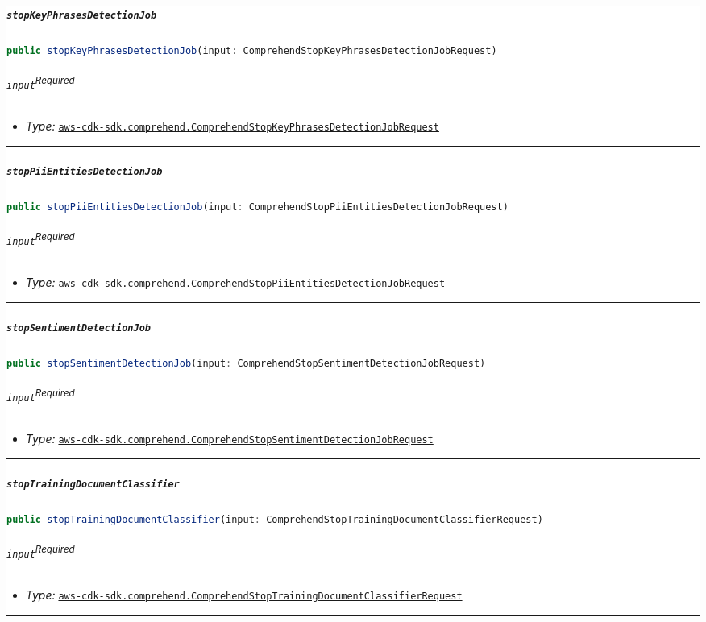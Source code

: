 
##### `stopKeyPhrasesDetectionJob` <a name="aws-cdk-sdk.comprehend.ComprehendClient.stopKeyPhrasesDetectionJob"></a>

```typescript
public stopKeyPhrasesDetectionJob(input: ComprehendStopKeyPhrasesDetectionJobRequest)
```

###### `input`<sup>Required</sup> <a name="aws-cdk-sdk.comprehend.ComprehendClient.parameter.input"></a>

- *Type:* [`aws-cdk-sdk.comprehend.ComprehendStopKeyPhrasesDetectionJobRequest`](#aws-cdk-sdk.comprehend.ComprehendStopKeyPhrasesDetectionJobRequest)

---

##### `stopPiiEntitiesDetectionJob` <a name="aws-cdk-sdk.comprehend.ComprehendClient.stopPiiEntitiesDetectionJob"></a>

```typescript
public stopPiiEntitiesDetectionJob(input: ComprehendStopPiiEntitiesDetectionJobRequest)
```

###### `input`<sup>Required</sup> <a name="aws-cdk-sdk.comprehend.ComprehendClient.parameter.input"></a>

- *Type:* [`aws-cdk-sdk.comprehend.ComprehendStopPiiEntitiesDetectionJobRequest`](#aws-cdk-sdk.comprehend.ComprehendStopPiiEntitiesDetectionJobRequest)

---

##### `stopSentimentDetectionJob` <a name="aws-cdk-sdk.comprehend.ComprehendClient.stopSentimentDetectionJob"></a>

```typescript
public stopSentimentDetectionJob(input: ComprehendStopSentimentDetectionJobRequest)
```

###### `input`<sup>Required</sup> <a name="aws-cdk-sdk.comprehend.ComprehendClient.parameter.input"></a>

- *Type:* [`aws-cdk-sdk.comprehend.ComprehendStopSentimentDetectionJobRequest`](#aws-cdk-sdk.comprehend.ComprehendStopSentimentDetectionJobRequest)

---

##### `stopTrainingDocumentClassifier` <a name="aws-cdk-sdk.comprehend.ComprehendClient.stopTrainingDocumentClassifier"></a>

```typescript
public stopTrainingDocumentClassifier(input: ComprehendStopTrainingDocumentClassifierRequest)
```

###### `input`<sup>Required</sup> <a name="aws-cdk-sdk.comprehend.ComprehendClient.parameter.input"></a>

- *Type:* [`aws-cdk-sdk.comprehend.ComprehendStopTrainingDocumentClassifierRequest`](#aws-cdk-sdk.comprehend.ComprehendStopTrainingDocumentClassifierRequest)

---